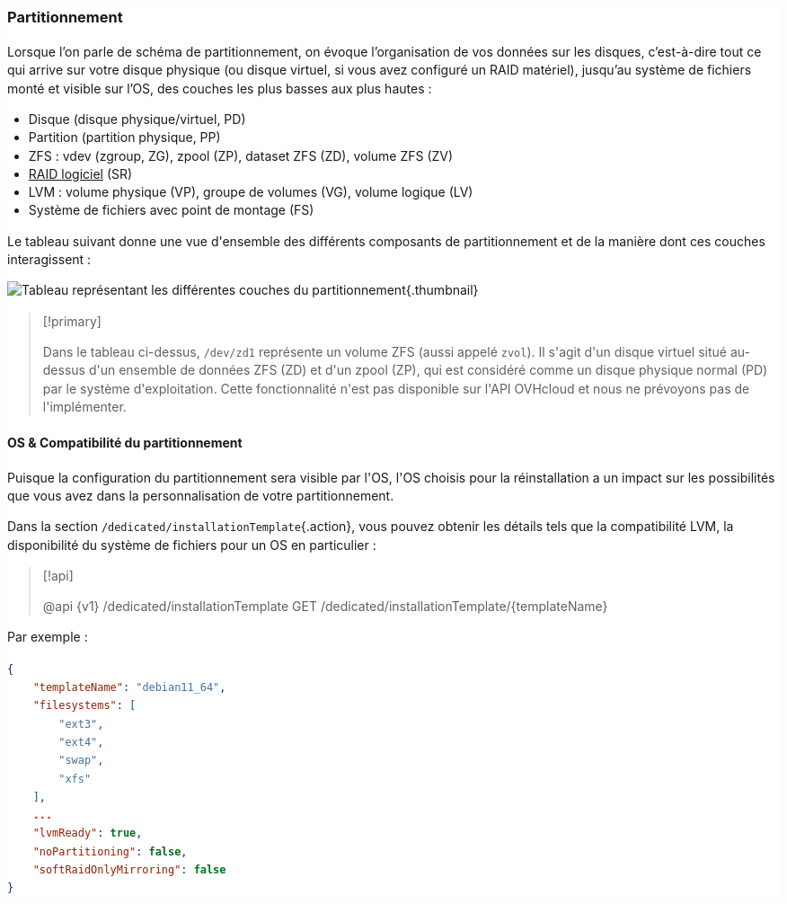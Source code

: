 ### Partitionnement <a name="partitioning"></a>

Lorsque l’on parle de schéma de partitionnement, on évoque l’organisation de vos données sur les disques, c’est-à-dire tout ce qui arrive sur votre disque physique (ou disque virtuel, si vous avez configuré un RAID matériel), jusqu’au système de fichiers monté et visible sur l’OS, des couches les plus basses aux plus hautes :

- Disque (disque physique/virtuel, PD)
- Partition (partition physique, PP)
- ZFS : vdev (zgroup, ZG), zpool (ZP), dataset ZFS (ZD), volume ZFS (ZV)
- [RAID logiciel](/pages/bare_metal_cloud/dedicated_servers/raid_soft) (SR)
- LVM : volume physique (VP), groupe de volumes (VG), volume logique (LV)
- Système de fichiers avec point de montage (FS)

Le tableau suivant donne une vue d'ensemble des différents composants de partitionnement et de la manière dont ces couches interagissent :

![Tableau représentant les différentes couches du partitionnement](images/partitioning-layers-table.png){.thumbnail}

> [!primary]
>
> Dans le tableau ci-dessus, `/dev/zd1` représente un volume ZFS (aussi appelé `zvol`). Il s'agit d'un disque virtuel situé au-dessus d'un ensemble de données ZFS (ZD) et d'un zpool (ZP), qui est considéré comme un disque physique normal (PD) par le système d'exploitation. Cette fonctionnalité n'est pas disponible sur l'API OVHcloud et nous ne prévoyons pas de l'implémenter.
>

#### OS & Compatibilité du partitionnement <a name="os-partitioning-compatibility"></a>

Puisque la configuration du partitionnement sera visible par l'OS, l'OS choisis pour la réinstallation a un impact sur les possibilités que vous avez dans la personnalisation de votre partitionnement.

Dans la section `/dedicated/installationTemplate`{.action}, vous pouvez obtenir les détails tels que la compatibilité LVM, la disponibilité du système de fichiers pour un OS en particulier :

> [!api]
>
> @api {v1} /dedicated/installationTemplate GET /dedicated/installationTemplate/{templateName}
>

Par exemple :

```json
{
    "templateName": "debian11_64",
    "filesystems": [
        "ext3",
        "ext4",
        "swap",
        "xfs"
    ],
    ...
    "lvmReady": true,
    "noPartitioning": false,
    "softRaidOnlyMirroring": false
}
```
